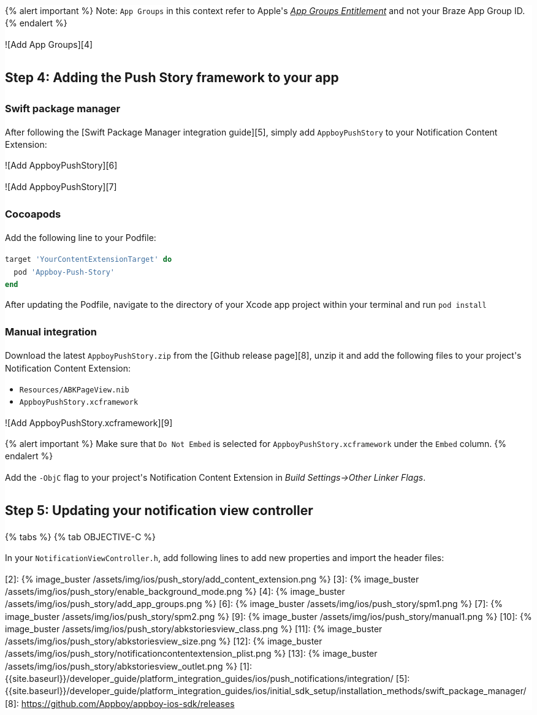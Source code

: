 {% alert important %}
Note: `App Groups` in this context refer to Apple's [_App Groups Entitlement_](https://developer.apple.com/documentation/bundleresources/entitlements/com_apple_security_application-groups) and not your Braze App Group ID.
{% endalert %}

!\[Add App Groups\]\[4\]

## Step 4: Adding the Push Story framework to your app

### Swift package manager

After following the [Swift Package Manager integration guide][5], simply add `AppboyPushStory` to your Notification Content Extension:

!\[Add AppboyPushStory\]\[6\]

!\[Add AppboyPushStory\]\[7\]

### Cocoapods

Add the following line to your Podfile:

```ruby
target 'YourContentExtensionTarget' do
  pod 'Appboy-Push-Story'
end
```

After updating the Podfile, navigate to the directory of your Xcode app project within your terminal and run `pod install`

### Manual integration

Download the latest `AppboyPushStory.zip` from the [Github release page][8], unzip it and add the following files to your project's Notification Content Extension:
- `Resources/ABKPageView.nib`
- `AppboyPushStory.xcframework`

!\[Add AppboyPushStory.xcframework\]\[9\]

{% alert important %}
Make sure that `Do Not Embed` is selected for `AppboyPushStory.xcframework` under the `Embed` column.
{% endalert %}

Add the `-ObjC` flag to your project's Notification Content Extension in _Build Settings->Other Linker Flags_.

## Step 5: Updating your notification view controller

{% tabs %}
{% tab OBJECTIVE-C %}

In your `NotificationViewController.h`, add following lines to add new properties and import the header files:


[2]: {% image_buster /assets/img/ios/push_story/add_content_extension.png %} [3]: {% image_buster /assets/img/ios/push_story/enable_background_mode.png %} [4]: {% image_buster /assets/img/ios/push_story/add_app_groups.png %} [6]: {% image_buster /assets/img/ios/push_story/spm1.png %} [7]: {% image_buster /assets/img/ios/push_story/spm2.png %} [9]: {% image_buster /assets/img/ios/push_story/manual1.png %} [10]: {% image_buster /assets/img/ios/push_story/abkstoriesview_class.png %} [11]: {% image_buster /assets/img/ios/push_story/abkstoriesview_size.png %} [12]: {% image_buster /assets/img/ios/push_story/notificationcontentextension_plist.png %} [13]: {% image_buster /assets/img/ios/push_story/abkstoriesview_outlet.png %}
[1]: {{site.baseurl}}/developer_guide/platform_integration_guides/ios/push_notifications/integration/
[5]: {{site.baseurl}}/developer_guide/platform_integration_guides/ios/initial_sdk_setup/installation_methods/swift_package_manager/
[8]: https://github.com/Appboy/appboy-ios-sdk/releases